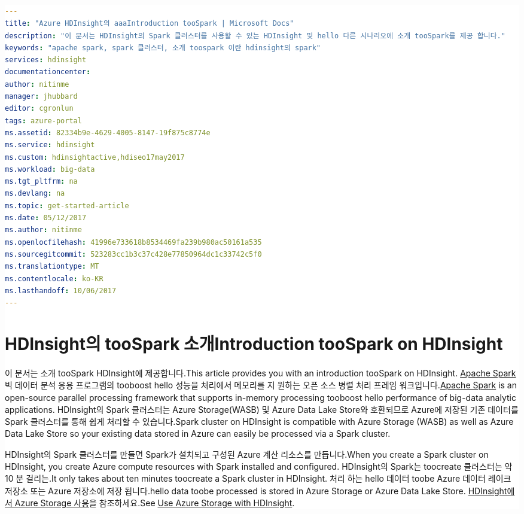 ```yaml
---
title: "Azure HDInsight의 aaaIntroduction tooSpark | Microsoft Docs"
description: "이 문서는 HDInsight의 Spark 클러스터를 사용할 수 있는 HDInsight 및 hello 다른 시나리오에 소개 tooSpark를 제공 합니다."
keywords: "apache spark, spark 클러스터, 소개 toospark 이란 hdinsight의 spark"
services: hdinsight
documentationcenter: 
author: nitinme
manager: jhubbard
editor: cgronlun
tags: azure-portal
ms.assetid: 82334b9e-4629-4005-8147-19f875c8774e
ms.service: hdinsight
ms.custom: hdinsightactive,hdiseo17may2017
ms.workload: big-data
ms.tgt_pltfrm: na
ms.devlang: na
ms.topic: get-started-article
ms.date: 05/12/2017
ms.author: nitinme
ms.openlocfilehash: 41996e733618b8534469fa239b980ac50161a535
ms.sourcegitcommit: 523283cc1b3c37c428e77850964dc1c33742c5f0
ms.translationtype: MT
ms.contentlocale: ko-KR
ms.lasthandoff: 10/06/2017
---
```

# <a name="introduction-toospark-on-hdinsight"></a><span data-ttu-id="4cad9-104">HDInsight의 tooSpark 소개</span><span class="sxs-lookup"><span data-stu-id="4cad9-104">Introduction tooSpark on HDInsight</span></span>

<span data-ttu-id="4cad9-105">이 문서는 소개 tooSpark HDInsight에 제공합니다.</span><span class="sxs-lookup"><span data-stu-id="4cad9-105">This article provides you with an introduction tooSpark on HDInsight.</span></span> <span data-ttu-id="4cad9-106"><a href="http://spark.apache.org/" target="_blank">Apache Spark</a> 빅 데이터 분석 응용 프로그램의 tooboost hello 성능을 처리에서 메모리를 지 원하는 오픈 소스 병렬 처리 프레임 워크입니다.</span><span class="sxs-lookup"><span data-stu-id="4cad9-106"><a href="http://spark.apache.org/" target="_blank">Apache Spark</a> is an open-source parallel processing framework that supports in-memory processing tooboost hello performance of big-data analytic applications.</span></span> <span data-ttu-id="4cad9-107">HDInsight의 Spark 클러스터는 Azure Storage(WASB) 및 Azure Data Lake Store와 호환되므로 Azure에 저장된 기존 데이터를 Spark 클러스터를 통해 쉽게 처리할 수 있습니다.</span><span class="sxs-lookup"><span data-stu-id="4cad9-107">Spark cluster on HDInsight is compatible with Azure Storage (WASB) as well as Azure Data Lake Store so your existing data stored in Azure can easily be processed via a Spark cluster.</span></span>

<span data-ttu-id="4cad9-108">HDInsight의 Spark 클러스터를 만들면 Spark가 설치되고 구성된 Azure 계산 리소스를 만듭니다.</span><span class="sxs-lookup"><span data-stu-id="4cad9-108">When you create a Spark cluster on HDInsight, you create Azure compute resources with Spark installed and configured.</span></span> <span data-ttu-id="4cad9-109">HDInsight의 Spark는 toocreate 클러스터는 약 10 분 걸리는.</span><span class="sxs-lookup"><span data-stu-id="4cad9-109">It only takes about ten minutes toocreate a Spark cluster in HDInsight.</span></span> <span data-ttu-id="4cad9-110">처리 하는 hello 데이터 toobe Azure 데이터 레이크 저장소 또는 Azure 저장소에 저장 됩니다.</span><span class="sxs-lookup"><span data-stu-id="4cad9-110">hello data toobe processed is stored in Azure Storage or Azure Data Lake Store.</span></span> <span data-ttu-id="4cad9-111">[HDInsight에서 Azure Storage 사용](hdinsight-hadoop-use-blob-storage.md)을 참조하세요.</span><span class="sxs-lookup"><span data-stu-id="4cad9-111">See [Use Azure Storage with HDInsight](hdinsight-hadoop-use-blob-storage.md).</span></span>
